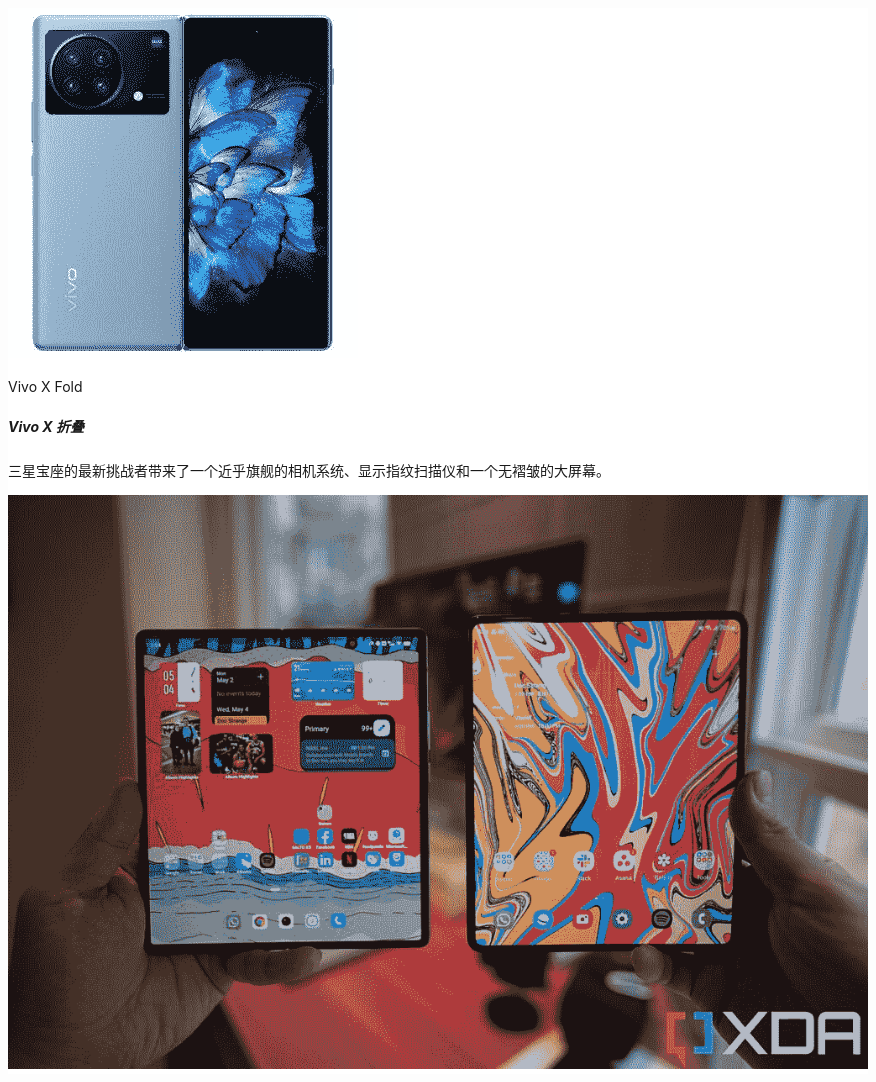  <picture>![The Vivo X Fold has hardware that's in many ways superior to Samsung's Galaxy Z Fold 3 -- but there's more to a foldable phone than just hardware. ](img/8076e6775275e73d01b3ac2e5ad3f37f.png)</picture> 

Vivo X Fold

##### Vivo X 折叠

三星宝座的最新挑战者带来了一个近乎旗舰的相机系统、显示指纹扫描仪和一个无褶皱的大屏幕。

 <picture>![galaxy z fold 3 and vivo x fold](img/9d65065c1aeb795863d7a9796e2b32ff.png)</picture> 
